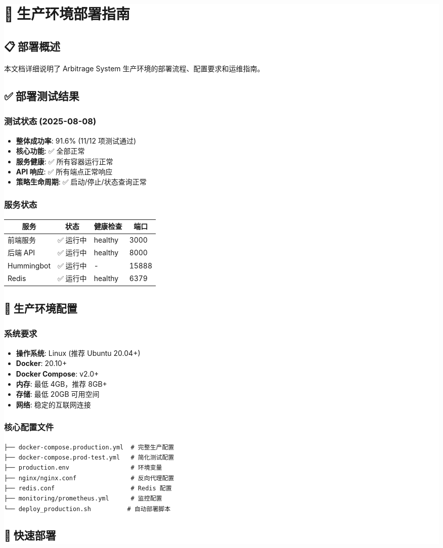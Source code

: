 # 🚀 生产环境部署指南

## 📋 部署概述

本文档详细说明了 Arbitrage System 生产环境的部署流程、配置要求和运维指南。

## ✅ 部署测试结果

### 测试状态 (2025-08-08)
- **整体成功率**: 91.6% (11/12 项测试通过)
- **核心功能**: ✅ 全部正常
- **服务健康**: ✅ 所有容器运行正常
- **API 响应**: ✅ 所有端点正常响应
- **策略生命周期**: ✅ 启动/停止/状态查询正常

### 服务状态
| 服务 | 状态 | 健康检查 | 端口 |
|------|------|----------|------|
| 前端服务 | ✅ 运行中 | healthy | 3000 |
| 后端 API | ✅ 运行中 | healthy | 8000 |
| Hummingbot | ✅ 运行中 | - | 15888 |
| Redis | ✅ 运行中 | healthy | 6379 |

## 🔧 生产环境配置

### 系统要求
- **操作系统**: Linux (推荐 Ubuntu 20.04+)
- **Docker**: 20.10+
- **Docker Compose**: v2.0+
- **内存**: 最低 4GB，推荐 8GB+
- **存储**: 最低 20GB 可用空间
- **网络**: 稳定的互联网连接

### 核心配置文件
```
├── docker-compose.production.yml  # 完整生产配置
├── docker-compose.prod-test.yml   # 简化测试配置
├── production.env                 # 环境变量
├── nginx/nginx.conf               # 反向代理配置
├── redis.conf                     # Redis 配置
├── monitoring/prometheus.yml      # 监控配置
└── deploy_production.sh          # 自动部署脚本
```

## 🚀 快速部署
